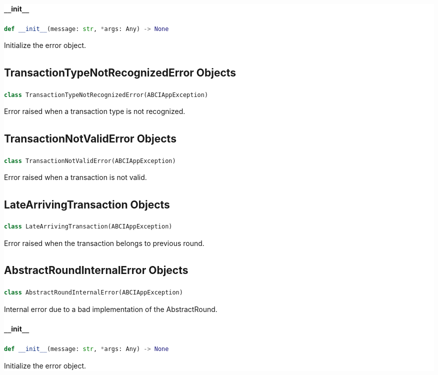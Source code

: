 #### `__`init`__`

```python
def __init__(message: str, *args: Any) -> None
```

Initialize the error object.

<a id="packages.valory.skills.abstract_round_abci.base.TransactionTypeNotRecognizedError"></a>

## TransactionTypeNotRecognizedError Objects

```python
class TransactionTypeNotRecognizedError(ABCIAppException)
```

Error raised when a transaction type is not recognized.

<a id="packages.valory.skills.abstract_round_abci.base.TransactionNotValidError"></a>

## TransactionNotValidError Objects

```python
class TransactionNotValidError(ABCIAppException)
```

Error raised when a transaction is not valid.

<a id="packages.valory.skills.abstract_round_abci.base.LateArrivingTransaction"></a>

## LateArrivingTransaction Objects

```python
class LateArrivingTransaction(ABCIAppException)
```

Error raised when the transaction belongs to previous round.

<a id="packages.valory.skills.abstract_round_abci.base.AbstractRoundInternalError"></a>

## AbstractRoundInternalError Objects

```python
class AbstractRoundInternalError(ABCIAppException)
```

Internal error due to a bad implementation of the AbstractRound.

<a id="packages.valory.skills.abstract_round_abci.base.AbstractRoundInternalError.__init__"></a>

#### `__`init`__`

```python
def __init__(message: str, *args: Any) -> None
```

Initialize the error object.

<a id="packages.valory.skills.abstract_round_abci.base._MetaPayload"></a>
